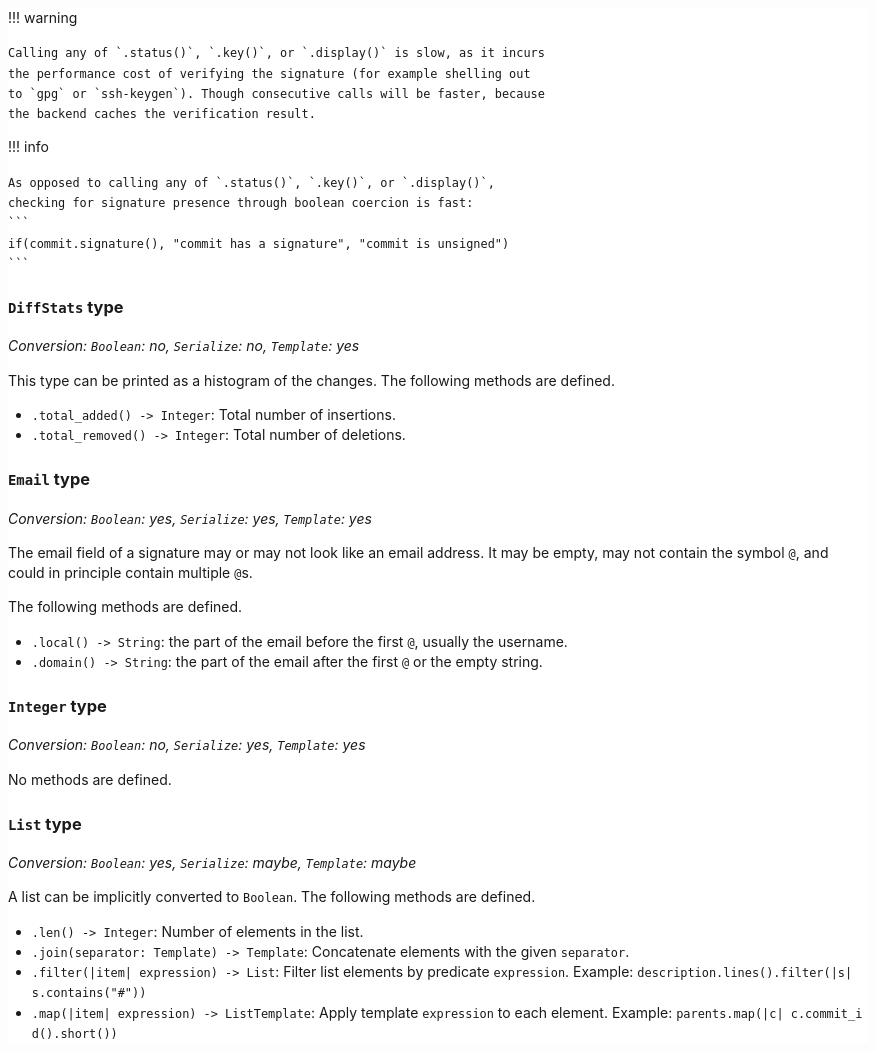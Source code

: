 !!! warning

    Calling any of `.status()`, `.key()`, or `.display()` is slow, as it incurs
    the performance cost of verifying the signature (for example shelling out
    to `gpg` or `ssh-keygen`). Though consecutive calls will be faster, because
    the backend caches the verification result.

!!! info

    As opposed to calling any of `.status()`, `.key()`, or `.display()`,
    checking for signature presence through boolean coercion is fast:
    ```
    if(commit.signature(), "commit has a signature", "commit is unsigned")
    ```

### `DiffStats` type

_Conversion: `Boolean`: no, `Serialize`: no, `Template`: yes_

This type can be printed as a histogram of the changes. The following methods
are defined.

* `.total_added() -> Integer`: Total number of insertions.
* `.total_removed() -> Integer`: Total number of deletions.

### `Email` type

_Conversion: `Boolean`: yes, `Serialize`: yes, `Template`: yes_

The email field of a signature may or may not look like an email address. It may
be empty, may not contain the symbol `@`, and could in principle contain
multiple `@`s.

The following methods are defined.

* `.local() -> String`: the part of the email before the first `@`, usually the
  username.
* `.domain() -> String`: the part of the email after the first `@` or the empty
  string.

### `Integer` type

_Conversion: `Boolean`: no, `Serialize`: yes, `Template`: yes_

No methods are defined.

### `List` type

_Conversion: `Boolean`: yes, `Serialize`: maybe, `Template`: maybe_

A list can be implicitly converted to `Boolean`. The following methods are
defined.

* `.len() -> Integer`: Number of elements in the list.
* `.join(separator: Template) -> Template`: Concatenate elements with
  the given `separator`.
* `.filter(|item| expression) -> List`: Filter list elements by predicate
  `expression`. Example: `description.lines().filter(|s| s.contains("#"))`
* `.map(|item| expression) -> ListTemplate`: Apply template `expression`
  to each element. Example: `parents.map(|c| c.commit_id().short())`
